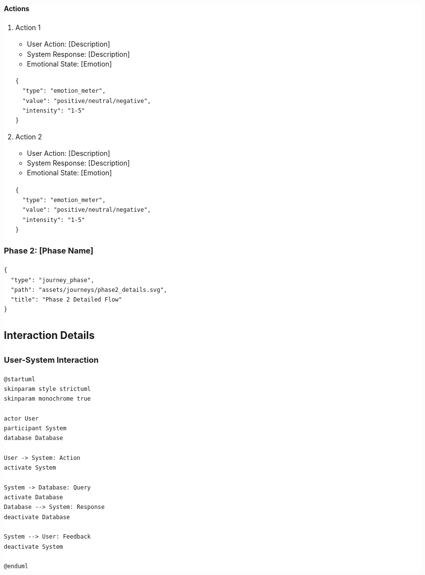 #### Actions
1. Action 1
   - User Action: [Description]
   - System Response: [Description]
   - Emotional State: [Emotion]
   ```embed:emotion_chart
   {
     "type": "emotion_meter",
     "value": "positive/neutral/negative",
     "intensity": "1-5"
   }
   ```

2. Action 2
   - User Action: [Description]
   - System Response: [Description]
   - Emotional State: [Emotion]
   ```embed:emotion_chart
   {
     "type": "emotion_meter",
     "value": "positive/neutral/negative",
     "intensity": "1-5"
   }
   ```

### Phase 2: [Phase Name]
```embed:svg
{
  "type": "journey_phase",
  "path": "assets/journeys/phase2_details.svg",
  "title": "Phase 2 Detailed Flow"
}
```

## Interaction Details
### User-System Interaction
```embed:plantuml
@startuml
skinparam style strictuml
skinparam monochrome true

actor User
participant System
database Database

User -> System: Action
activate System

System -> Database: Query
activate Database
Database --> System: Response
deactivate Database

System --> User: Feedback
deactivate System

@enduml
```
